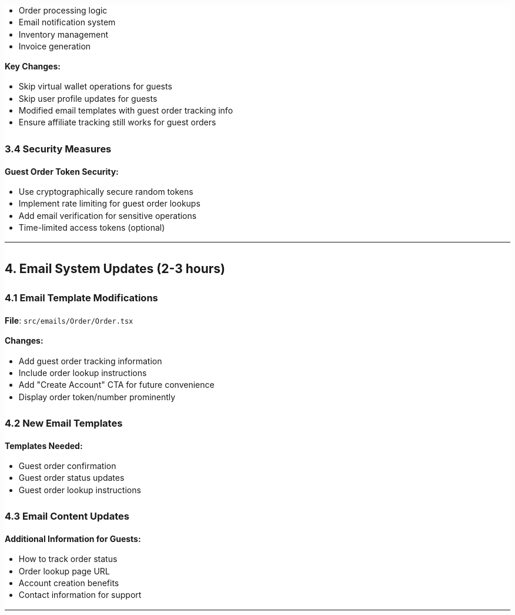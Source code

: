 - Order processing logic
- Email notification system
- Inventory management
- Invoice generation

**Key Changes:**

- Skip virtual wallet operations for guests
- Skip user profile updates for guests
- Modified email templates with guest order tracking info
- Ensure affiliate tracking still works for guest orders

### 3.4 Security Measures

**Guest Order Token Security:**

- Use cryptographically secure random tokens
- Implement rate limiting for guest order lookups
- Add email verification for sensitive operations
- Time-limited access tokens (optional)

---

## 4. Email System Updates (2-3 hours)

### 4.1 Email Template Modifications

**File**: `src/emails/Order/Order.tsx`

**Changes:**

- Add guest order tracking information
- Include order lookup instructions
- Add "Create Account" CTA for future convenience
- Display order token/number prominently

### 4.2 New Email Templates

**Templates Needed:**

- Guest order confirmation
- Guest order status updates
- Guest order lookup instructions

### 4.3 Email Content Updates

**Additional Information for Guests:**

- How to track order status
- Order lookup page URL
- Account creation benefits
- Contact information for support

---
